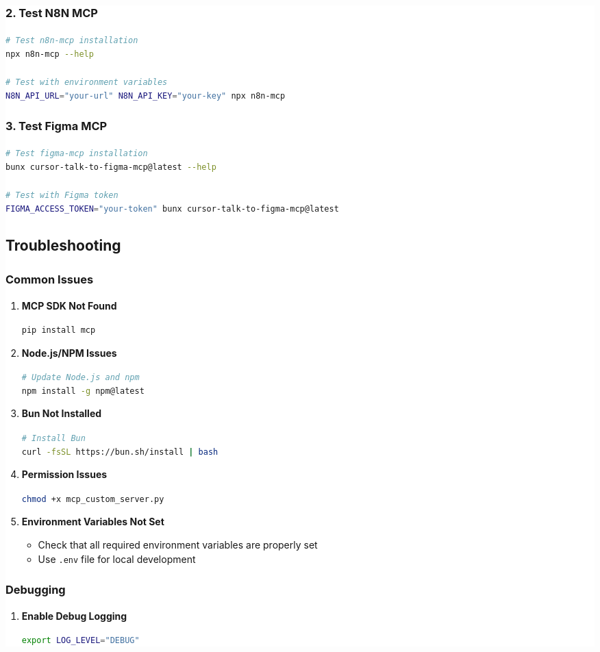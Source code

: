 ### 2. Test N8N MCP

```bash
# Test n8n-mcp installation
npx n8n-mcp --help

# Test with environment variables
N8N_API_URL="your-url" N8N_API_KEY="your-key" npx n8n-mcp
```

### 3. Test Figma MCP

```bash
# Test figma-mcp installation
bunx cursor-talk-to-figma-mcp@latest --help

# Test with Figma token
FIGMA_ACCESS_TOKEN="your-token" bunx cursor-talk-to-figma-mcp@latest
```

## Troubleshooting

### Common Issues

1. **MCP SDK Not Found**
   ```bash
   pip install mcp
   ```

2. **Node.js/NPM Issues**
   ```bash
   # Update Node.js and npm
   npm install -g npm@latest
   ```

3. **Bun Not Installed**
   ```bash
   # Install Bun
   curl -fsSL https://bun.sh/install | bash
   ```

4. **Permission Issues**
   ```bash
   chmod +x mcp_custom_server.py
   ```

5. **Environment Variables Not Set**
   - Check that all required environment variables are properly set
   - Use `.env` file for local development

### Debugging

1. **Enable Debug Logging**
   ```bash
   export LOG_LEVEL="DEBUG"
   ```
